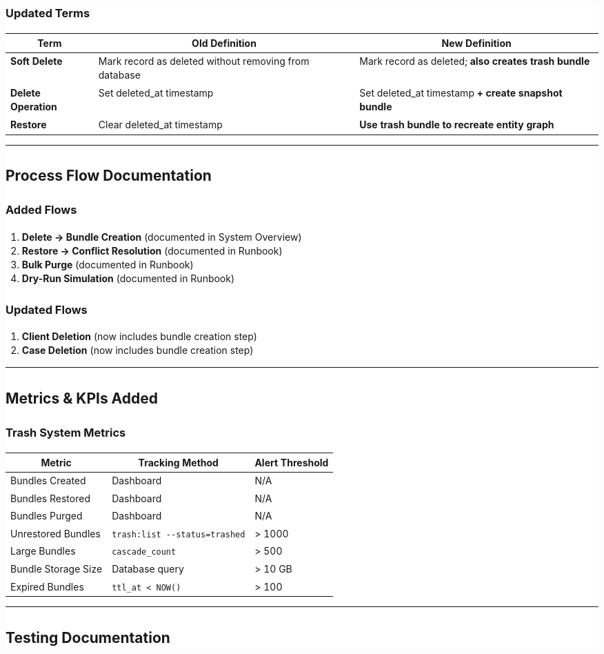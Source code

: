 ### Updated Terms

| Term | Old Definition | New Definition |
|---|---|---|
| **Soft Delete** | Mark record as deleted without removing from database | Mark record as deleted; **also creates trash bundle** |
| **Delete Operation** | Set deleted_at timestamp | Set deleted_at timestamp **+ create snapshot bundle** |
| **Restore** | Clear deleted_at timestamp | **Use trash bundle to recreate entity graph** |

---

## Process Flow Documentation

### Added Flows

1. **Delete → Bundle Creation** (documented in System Overview)
2. **Restore → Conflict Resolution** (documented in Runbook)
3. **Bulk Purge** (documented in Runbook)
4. **Dry-Run Simulation** (documented in Runbook)

### Updated Flows

1. **Client Deletion** (now includes bundle creation step)
2. **Case Deletion** (now includes bundle creation step)

---

## Metrics & KPIs Added

### Trash System Metrics

| Metric | Tracking Method | Alert Threshold |
|---|---|---|
| Bundles Created | Dashboard | N/A |
| Bundles Restored | Dashboard | N/A |
| Bundles Purged | Dashboard | N/A |
| Unrestored Bundles | `trash:list --status=trashed` | > 1000 |
| Large Bundles | `cascade_count` | > 500 |
| Bundle Storage Size | Database query | > 10 GB |
| Expired Bundles | `ttl_at < NOW()` | > 100 |

---

## Testing Documentation
